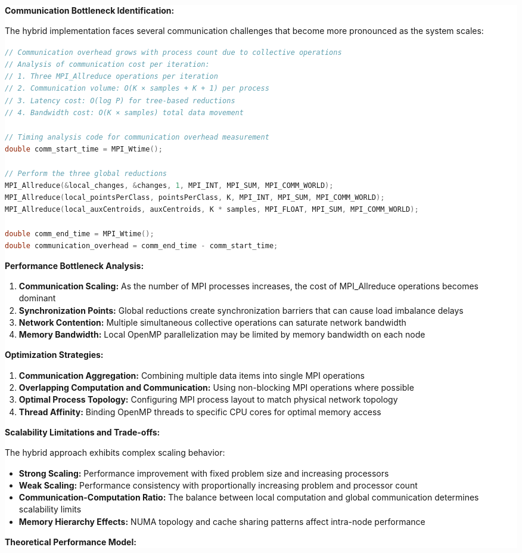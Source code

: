 **Communication Bottleneck Identification:**

The hybrid implementation faces several communication challenges that become more pronounced as the system scales:

```c
// Communication overhead grows with process count due to collective operations
// Analysis of communication cost per iteration:
// 1. Three MPI_Allreduce operations per iteration
// 2. Communication volume: O(K × samples + K + 1) per process
// 3. Latency cost: O(log P) for tree-based reductions
// 4. Bandwidth cost: O(K × samples) total data movement

// Timing analysis code for communication overhead measurement
double comm_start_time = MPI_Wtime();

// Perform the three global reductions
MPI_Allreduce(&local_changes, &changes, 1, MPI_INT, MPI_SUM, MPI_COMM_WORLD);
MPI_Allreduce(local_pointsPerClass, pointsPerClass, K, MPI_INT, MPI_SUM, MPI_COMM_WORLD);
MPI_Allreduce(local_auxCentroids, auxCentroids, K * samples, MPI_FLOAT, MPI_SUM, MPI_COMM_WORLD);

double comm_end_time = MPI_Wtime();
double communication_overhead = comm_end_time - comm_start_time;
```

**Performance Bottleneck Analysis:**

1. **Communication Scaling:** As the number of MPI processes increases, the cost of MPI_Allreduce operations becomes dominant
2. **Synchronization Points:** Global reductions create synchronization barriers that can cause load imbalance delays
3. **Network Contention:** Multiple simultaneous collective operations can saturate network bandwidth
4. **Memory Bandwidth:** Local OpenMP parallelization may be limited by memory bandwidth on each node

**Optimization Strategies:**

1. **Communication Aggregation:** Combining multiple data items into single MPI operations
2. **Overlapping Computation and Communication:** Using non-blocking MPI operations where possible
3. **Optimal Process Topology:** Configuring MPI process layout to match physical network topology
4. **Thread Affinity:** Binding OpenMP threads to specific CPU cores for optimal memory access

**Scalability Limitations and Trade-offs:**

The hybrid approach exhibits complex scaling behavior:

- **Strong Scaling:** Performance improvement with fixed problem size and increasing processors
- **Weak Scaling:** Performance consistency with proportionally increasing problem and processor count
- **Communication-Computation Ratio:** The balance between local computation and global communication determines scalability limits
- **Memory Hierarchy Effects:** NUMA topology and cache sharing patterns affect intra-node performance

**Theoretical Performance Model:**
